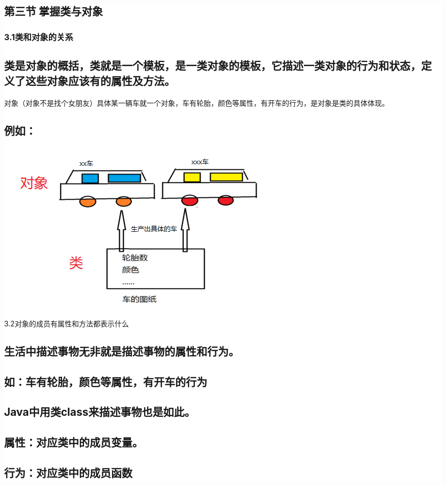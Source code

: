 ## 第三节 掌握类与对象

### 3.1类和对象的关系

## 类是对象的概括，类就是一个模板，是一类对象的模板，它描述一类对象的行为和状态，定义了这些对象应该有的属性及方法。

对象（对象不是找个女朋友）具体某一辆车就一个对象，车有轮胎，颜色等属性，有开车的行为，是对象是类的具体体现。

## 例如：

![](media/524ca3380cda9acc0fd9a3cf16060cab.png)

3.2对象的成员有属性和方法都表示什么

## 生活中描述事物无非就是描述事物的属性和行为。

## 如：车有轮胎，颜色等属性，有开车的行为

## Java中用类class来描述事物也是如此。

## 属性：对应类中的成员变量。

## 行为：对应类中的成员函数
